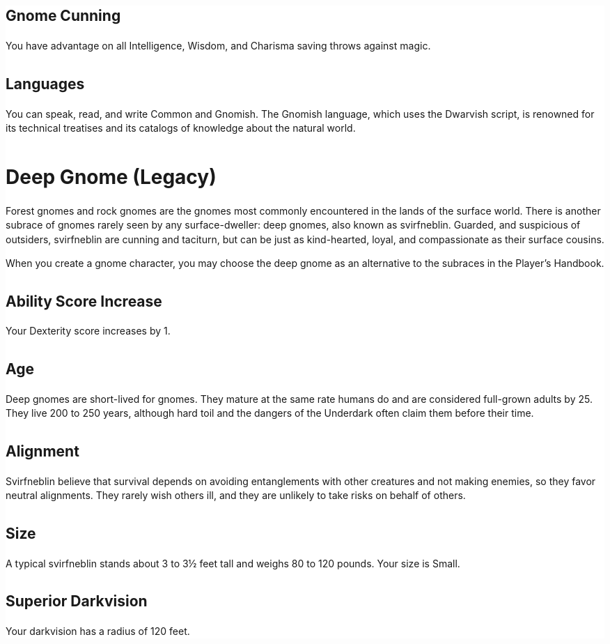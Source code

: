 ## Gnome Cunning

You have advantage on all Intelligence, Wisdom, and Charisma saving throws against magic.

## Languages

You can speak, read, and write Common and Gnomish. The Gnomish language, which uses the Dwarvish script, is renowned for its
technical treatises and its catalogs of knowledge about the natural world.

# Deep Gnome (Legacy)

Forest gnomes and rock gnomes are the gnomes most commonly encountered in the lands of the surface world. There is another
subrace of gnomes rarely seen by any surface-dweller: deep gnomes, also known as svirfneblin. Guarded, and suspicious of
outsiders, svirfneblin are cunning and taciturn, but can be just as kind-hearted, loyal, and compassionate as their surface
cousins.

When you create a gnome character, you may choose the deep gnome as an alternative to the subraces in the Player’s Handbook.

## Ability Score Increase

Your Dexterity score increases by 1.

## Age

Deep gnomes are short-lived for gnomes. They mature at the same rate humans do and are considered full-grown adults by 25. They
live 200 to 250 years, although hard toil and the dangers of the Underdark often claim them before their time.

## Alignment

Svirfneblin believe that survival depends on avoiding entanglements with other creatures and not making enemies, so they favor
neutral alignments. They rarely wish others ill, and they are unlikely to take risks on behalf of others.

## Size

A typical svirfneblin stands about 3 to 3½ feet tall and weighs 80 to 120 pounds. Your size is Small.

## Superior Darkvision

Your darkvision has a radius of 120 feet.

